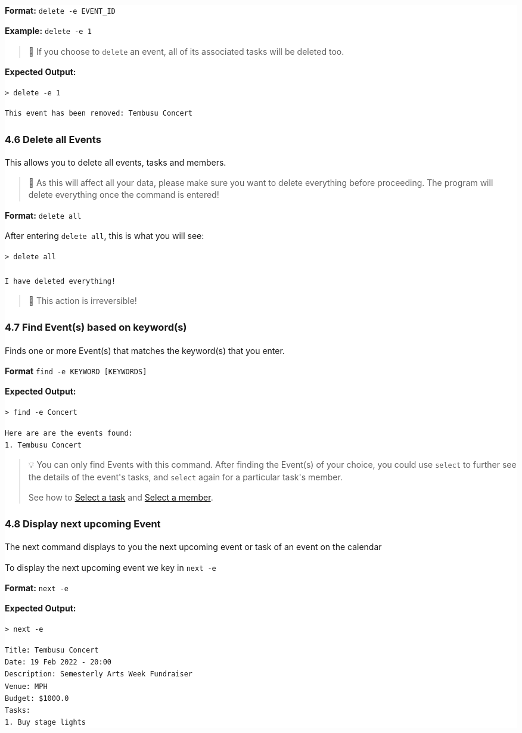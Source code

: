 **Format:** `delete -e EVENT_ID`

**Example:** `delete -e 1`

> 🚨 If you choose to `delete` an event, all of its associated tasks will be deleted too.

**Expected Output:**
```
> delete -e 1
```
```
This event has been removed: Tembusu Concert
```
### 4.6 Delete all Events
This allows you to delete all events, tasks and members.

> 🚨 As this will affect all your data, please make sure you want to delete everything before proceeding. The program will delete everything once the command is entered!

**Format:** `delete all`

After entering `delete all`, this is what you will see:

```
> delete all

I have deleted everything!
```
> 🚨 This action is irreversible!

### 4.7 Find Event(s) based on keyword(s)
Finds one or more Event(s) that matches the keyword(s) that you enter.

**Format** `find -e KEYWORD [KEYWORDS]`

**Expected Output:**
```
> find -e Concert
```
```
Here are are the events found:
1. Tembusu Concert
```
> 💡 You can only find Events with this command. After finding the Event(s) of your choice, you could use `select` to further see the details of the event's tasks, and `select` again for a particular task's member.
>
> See how to [Select a task](#52-select-a-task) and [Select a member](#62-select-a-member).


### 4.8 Display next upcoming Event
The next command displays to you the next upcoming event or task of an event on the calendar

To display the next upcoming event we key in `next -e`

**Format:** `next -e`

**Expected Output:**
```
> next -e
```
```
Title: Tembusu Concert
Date: 19 Feb 2022 - 20:00
Description: Semesterly Arts Week Fundraiser
Venue: MPH
Budget: $1000.0
Tasks:
1. Buy stage lights
```

